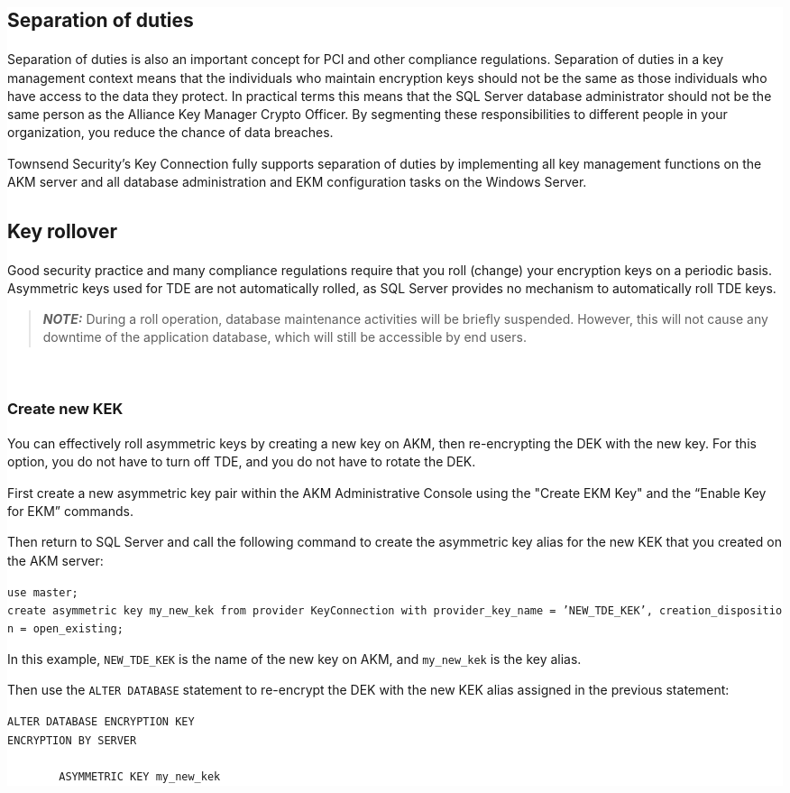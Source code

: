 ## Separation of duties

Separation of duties is also an important concept for PCI and other compliance regulations. Separation of duties in a key management context means that the individuals who maintain encryption keys should not be the same as those individuals who have access to the data they protect. In practical terms this means that the SQL Server database administrator should not be the same person as the Alliance Key Manager Crypto Officer. By segmenting these responsibilities to different people in your organization, you reduce the chance of data breaches.

Townsend Security’s Key Connection fully supports separation of duties by implementing all key management functions on the AKM server and all database administration and EKM configuration tasks on the Windows Server. 

## Key rollover

Good security practice and many compliance regulations require that you roll (change) your encryption keys on a periodic basis. Asymmetric keys used for TDE are not automatically rolled, as SQL Server provides no mechanism to automatically roll TDE keys. 

> ***NOTE:***  During a roll operation, database maintenance activities will be briefly suspended. However, this will not cause any downtime of the application database, which will still be accessible by end users. 

<p class="anchor"><a name="create_new_kek" >&nbsp;</a></p>

### Create new KEK

You can effectively roll asymmetric keys by creating a new key on AKM, then re-encrypting the DEK with the new key. For this option, you do not have to turn off TDE, and you do not have to rotate the DEK. 

First create a new asymmetric key pair within the AKM Administrative Console using the "Create EKM Key" and the “Enable Key for EKM” commands. 

Then return to SQL Server and call the following command to create the asymmetric key alias for the new KEK that you created on the AKM server:

```
use master;
create asymmetric key my_new_kek from provider KeyConnection with provider_key_name = ’NEW_TDE_KEK’, creation_disposition = open_existing;
```

In this example, `NEW_TDE_KEK` is the name of the new key on AKM, and `my_new_kek` is the key alias.

Then use the `ALTER DATABASE` statement to re-encrypt the DEK with the new KEK alias assigned in the previous statement:

```
ALTER DATABASE ENCRYPTION KEY
ENCRYPTION BY SERVER 
     
        ASYMMETRIC KEY my_new_kek
```
